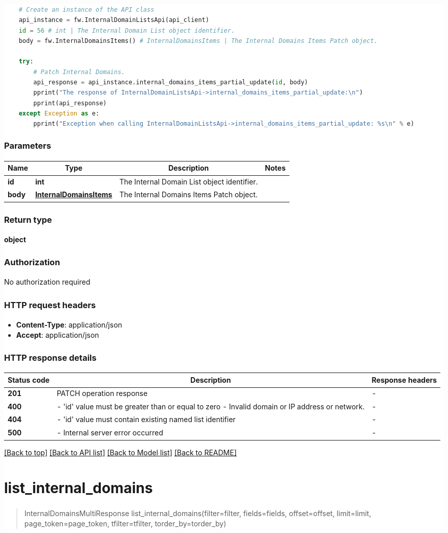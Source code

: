 ```python
    # Create an instance of the API class
    api_instance = fw.InternalDomainListsApi(api_client)
    id = 56 # int | The Internal Domain List object identifier.
    body = fw.InternalDomainsItems() # InternalDomainsItems | The Internal Domains Items Patch object.

    try:
        # Patch Internal Domains.
        api_response = api_instance.internal_domains_items_partial_update(id, body)
        pprint("The response of InternalDomainListsApi->internal_domains_items_partial_update:\n")
        pprint(api_response)
    except Exception as e:
        pprint("Exception when calling InternalDomainListsApi->internal_domains_items_partial_update: %s\n" % e)
```



### Parameters


Name | Type | Description  | Notes
------------- | ------------- | ------------- | -------------
 **id** | **int**| The Internal Domain List object identifier. | 
 **body** | [**InternalDomainsItems**](InternalDomainsItems.md)| The Internal Domains Items Patch object. | 

### Return type

**object**

### Authorization

No authorization required

### HTTP request headers

 - **Content-Type**: application/json
 - **Accept**: application/json

### HTTP response details

| Status code | Description | Response headers |
|-------------|-------------|------------------|
**201** | PATCH operation response |  -  |
**400** |  - &#39;id&#39; value must be greater than or equal to zero - Invalid domain or IP address or network. |  -  |
**404** |  - &#39;id&#39; value must contain existing named list identifier |  -  |
**500** |  - Internal server error occurred |  -  |

[[Back to top]](#) [[Back to API list]](../README.md#documentation-for-api-endpoints) [[Back to Model list]](../README.md#documentation-for-models) [[Back to README]](../README.md)

# **list_internal_domains**
> InternalDomainsMultiResponse list_internal_domains(filter=filter, fields=fields, offset=offset, limit=limit, page_token=page_token, tfilter=tfilter, torder_by=torder_by)
